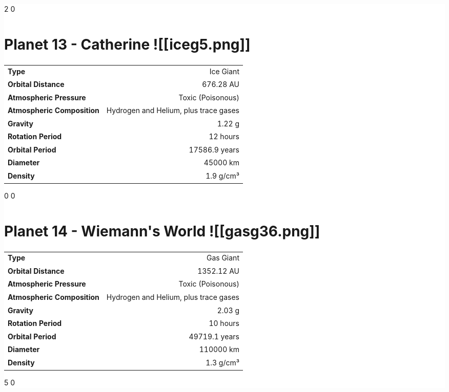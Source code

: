 2
0



# Planet 13 - Catherine ![[iceg5.png]]
|                             |                           |
| --------------------------- | -------------------------:|
| **Type**                    |             Ice Giant |
| **Orbital Distance**        |   676.28 AU |
| **Atmospheric Pressure**    |       Toxic (Poisonous) |
| **Atmospheric Composition** |      Hydrogen and Helium, plus trace gases |
| **Gravity**                 |        1.22 g |
| **Rotation Period**         |  12 hours |
| **Orbital Period** | 17586.9 years |
| **Diameter**                |      45000 km | 
| **Density**                 |    1.9 g/cm³ |



0
0



# Planet 14 - Wiemann's World ![[gasg36.png]]
|                             |                           |
| --------------------------- | -------------------------:|
| **Type**                    |             Gas Giant |
| **Orbital Distance**        |   1352.12 AU |
| **Atmospheric Pressure**    |       Toxic (Poisonous) |
| **Atmospheric Composition** |      Hydrogen and Helium, plus trace gases |
| **Gravity**                 |        2.03 g |
| **Rotation Period**         |  10 hours |
| **Orbital Period** | 49719.1 years |
| **Diameter**                |      110000 km | 
| **Density**                 |    1.3 g/cm³ |



5
0

